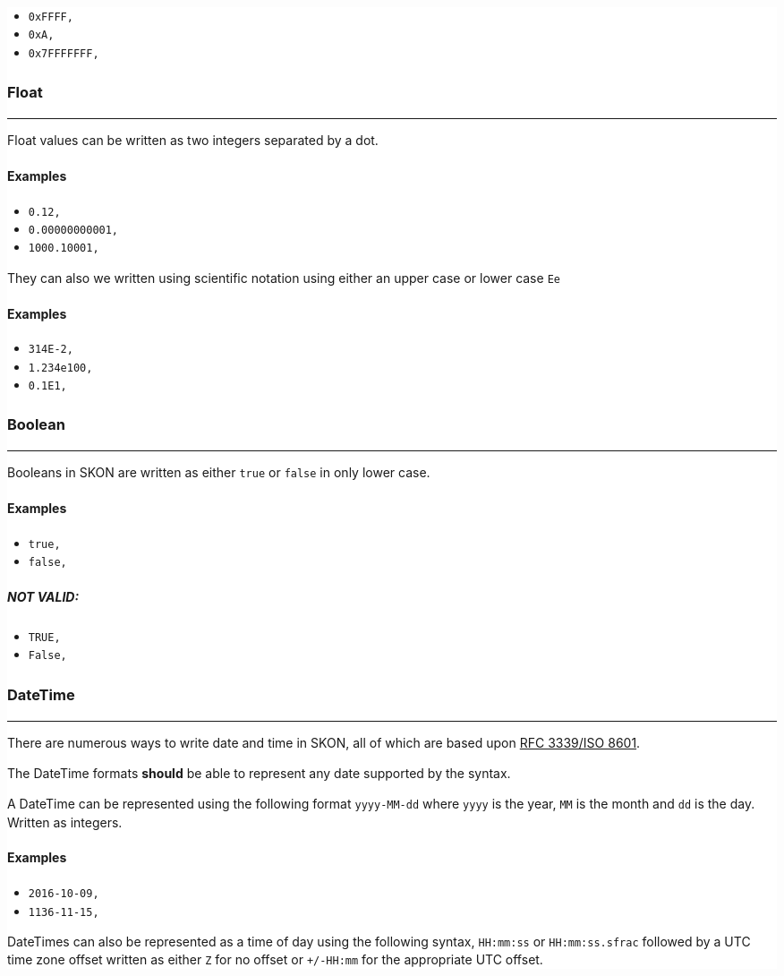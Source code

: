 - `0xFFFF,`
- `0xA,`
- `0x7FFFFFFF,`

### Float
---

Float values can be written as two integers separated by a dot.

#### Examples

- `0.12,`
- `0.00000000001,`
- `1000.10001,`

They can also we written using scientific notation using either an upper case or lower case `Ee`

#### Examples

- `314E-2,`
- `1.234e100,`
- `0.1E1,`

### Boolean
---

Booleans in SKON are written as either `true` or `false` in only lower case.

#### Examples

- `true,`
- `false,`


##### NOT VALID:

- `TRUE,`
- `False,`

### DateTime
---

There are numerous ways to write date and time in SKON, all of which are based upon [RFC 3339/ISO 8601](https://tools.ietf.org/html/rfc3339#section-5.6).

The DateTime formats **should** be able to represent any date supported by the syntax.

A DateTime can be represented using the following format `yyyy-MM-dd` where `yyyy` is the year, `MM` is the month and `dd` is the day. Written as integers.

#### Examples

- `2016-10-09,`
- `1136-11-15,`

DateTimes can also be represented as a time of day using the following syntax, `HH:mm:ss` or `HH:mm:ss.sfrac` followed by a UTC time zone offset written as either `Z` for no offset or `+/-HH:mm` for the appropriate UTC offset.
